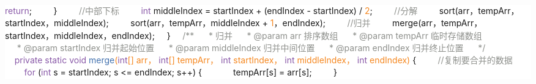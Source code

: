 <span class="hljs-keyword" style="font-size:inherit;line-height:inherit;color:rgb(137,89,168);">return</span>;         }         <span class="hljs-comment" style="font-size:inherit;line-height:inherit;color:rgb(142,144,140);">//中部下标</span>         <span class="hljs-keyword" style="font-size:inherit;line-height:inherit;color:rgb(137,89,168);">int</span> middleIndex = startIndex + (endIndex - startIndex) / <span class="hljs-number" style="font-size:inherit;line-height:inherit;color:rgb(245,135,31);">2</span>;         <span class="hljs-comment" style="font-size:inherit;line-height:inherit;color:rgb(142,144,140);">//分解</span>         sort(arr，tempArr，startIndex，middleIndex);         sort(arr，tempArr，middleIndex + <span class="hljs-number" style="font-size:inherit;line-height:inherit;color:rgb(245,135,31);">1</span>，endIndex);         <span class="hljs-comment" style="font-size:inherit;line-height:inherit;color:rgb(142,144,140);">//归并</span>         merge(arr，tempArr，startIndex，middleIndex，endIndex);     }     <span class="hljs-comment" style="font-size:inherit;line-height:inherit;color:rgb(142,144,140);">/**      * 归并      * <span class="hljs-doctag" style="font-size:inherit;color:inherit;line-height:inherit;">@param</span> arr 排序数组      * <span class="hljs-doctag" style="font-size:inherit;color:inherit;line-height:inherit;">@param</span> tempArr 临时存储数组      * <span class="hljs-doctag" style="font-size:inherit;color:inherit;line-height:inherit;">@param</span> startIndex 归并起始位置      * <span class="hljs-doctag" style="font-size:inherit;color:inherit;line-height:inherit;">@param</span> middleIndex 归并中间位置      * <span class="hljs-doctag" style="font-size:inherit;color:inherit;line-height:inherit;">@param</span> endIndex 归并终止位置      */</span>     <span class="hljs-function" style="font-size:inherit;color:inherit;line-height:inherit;"><span class="hljs-keyword" style="font-size:inherit;line-height:inherit;color:rgb(137,89,168);">private</span> <span class="hljs-keyword" style="font-size:inherit;line-height:inherit;color:rgb(137,89,168);">static</span> <span class="hljs-keyword" style="font-size:inherit;line-height:inherit;color:rgb(137,89,168);">void</span> <span class="hljs-title" style="font-size:inherit;line-height:inherit;color:rgb(66,113,174);">merge</span><span class="hljs-params" style="font-size:inherit;line-height:inherit;color:rgb(245,135,31);">(<span class="hljs-keyword" style="font-size:inherit;line-height:inherit;color:rgb(137,89,168);">int</span>[] arr， <span class="hljs-keyword" style="font-size:inherit;line-height:inherit;color:rgb(137,89,168);">int</span>[] tempArr， <span class="hljs-keyword" style="font-size:inherit;line-height:inherit;color:rgb(137,89,168);">int</span> startIndex， <span class="hljs-keyword" style="font-size:inherit;line-height:inherit;color:rgb(137,89,168);">int</span> middleIndex， <span class="hljs-keyword" style="font-size:inherit;line-height:inherit;color:rgb(137,89,168);">int</span> endIndex)</span> </span>{         <span class="hljs-comment" style="font-size:inherit;line-height:inherit;color:rgb(142,144,140);">//复制要合并的数据</span>         <span class="hljs-keyword" style="font-size:inherit;line-height:inherit;color:rgb(137,89,168);">for</span> (<span class="hljs-keyword" style="font-size:inherit;line-height:inherit;color:rgb(137,89,168);">int</span> s = startIndex; s <= endIndex; s++) {             tempArr[s] = arr[s];         }
